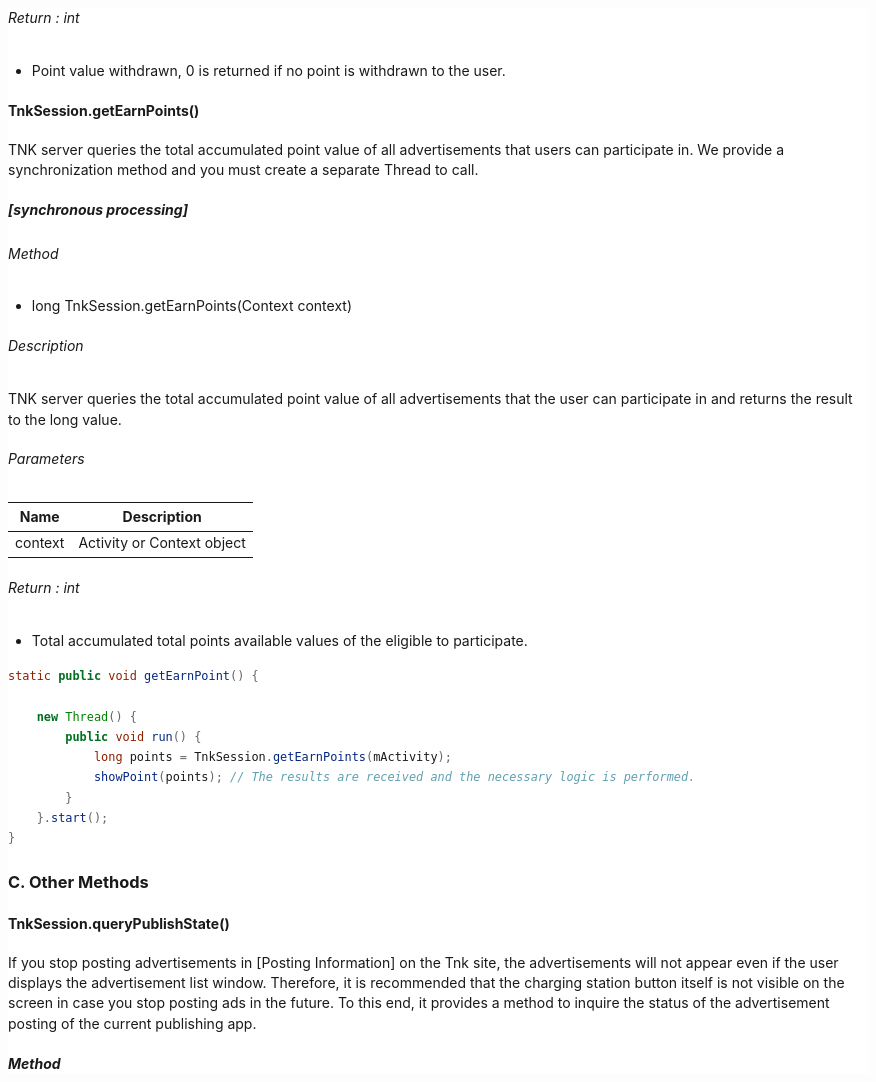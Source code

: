 ###### Return : int

  - Point value withdrawn, 0 is returned if no point is withdrawn to the user.

#### TnkSession.getEarnPoints()

TNK server queries the total accumulated point value of all advertisements that users can participate in.
We provide a synchronization method and you must create a separate Thread to call.

##### [synchronous processing]

###### Method 

  - long TnkSession.getEarnPoints(Context context)

###### Description

TNK server queries the total accumulated point value of all advertisements that the user can participate in and returns the result to the long value.

###### Parameters

| Name    | Description                |
| ------- | -------------------------- |
| context | Activity or Context object |

###### Return : int

  - Total accumulated total points available values of the eligible to participate.

```java
static public void getEarnPoint() {

    new Thread() {
        public void run() {
            long points = TnkSession.getEarnPoints(mActivity);
            showPoint(points); // The results are received and the necessary logic is performed.
        }
    }.start();
}
```

### C. Other Methods

#### TnkSession.queryPublishState()

If you stop posting advertisements in [Posting Information] on the Tnk site, the advertisements will not appear even if the user displays the advertisement list window.
Therefore, it is recommended that the charging station button itself is not visible on the screen in case you stop posting ads in the future.
To this end, it provides a method to inquire the status of the advertisement posting of the current publishing app.

##### Method 
